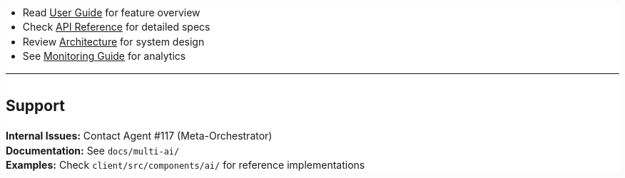 - Read [User Guide](./USER_GUIDE.md) for feature overview
- Check [API Reference](./API_REFERENCE.md) for detailed specs
- Review [Architecture](./ARCHITECTURE.md) for system design
- See [Monitoring Guide](./MONITORING.md) for analytics

---

## Support

**Internal Issues:** Contact Agent #117 (Meta-Orchestrator)  
**Documentation:** See `docs/multi-ai/`  
**Examples:** Check `client/src/components/ai/` for reference implementations
